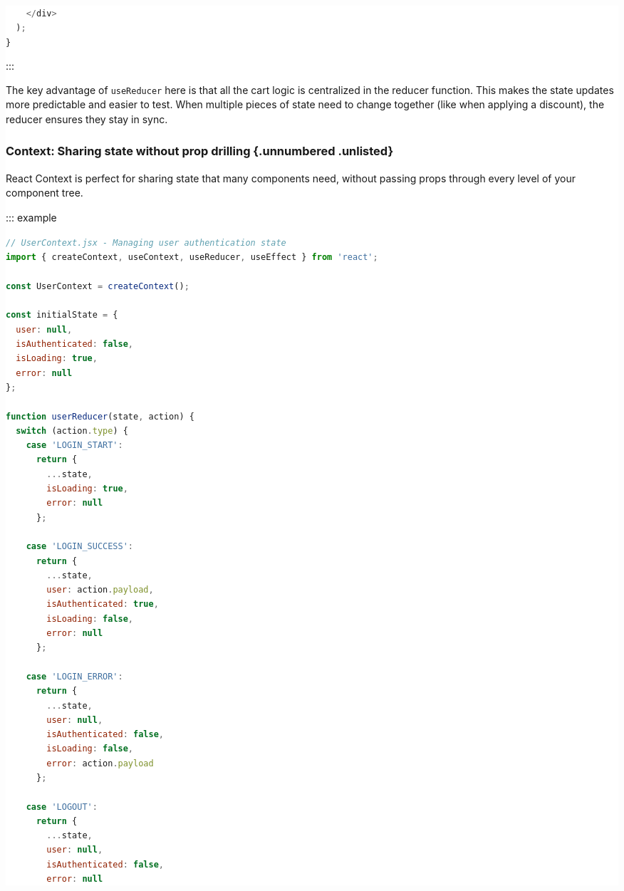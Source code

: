 ```jsx
    </div>
  );
}
```

:::

The key advantage of `useReducer` here is that all the cart logic is centralized in the reducer function. This makes the state updates more predictable and easier to test. When multiple pieces of state need to change together (like when applying a discount), the reducer ensures they stay in sync.

### Context: Sharing state without prop drilling {.unnumbered .unlisted}

React Context is perfect for sharing state that many components need, without passing props through every level of your component tree.

::: example

```jsx
// UserContext.jsx - Managing user authentication state
import { createContext, useContext, useReducer, useEffect } from 'react';

const UserContext = createContext();

const initialState = {
  user: null,
  isAuthenticated: false,
  isLoading: true,
  error: null
};

function userReducer(state, action) {
  switch (action.type) {
    case 'LOGIN_START':
      return {
        ...state,
        isLoading: true,
        error: null
      };
    
    case 'LOGIN_SUCCESS':
      return {
        ...state,
        user: action.payload,
        isAuthenticated: true,
        isLoading: false,
        error: null
      };
    
    case 'LOGIN_ERROR':
      return {
        ...state,
        user: null,
        isAuthenticated: false,
        isLoading: false,
        error: action.payload
      };
    
    case 'LOGOUT':
      return {
        ...state,
        user: null,
        isAuthenticated: false,
        error: null
```